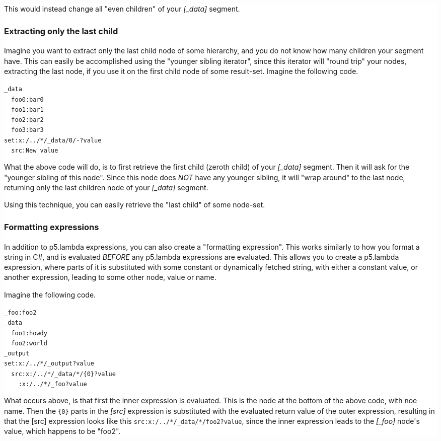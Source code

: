 This would instead change all "even children" of your *[_data]* segment.

### Extracting only the last child

Imagine you want to extract only the last child node of some hierarchy, and you do not
know how many children your segment have. This can easily be accomplished using the "younger sibling iterator",
since this iterator will "round trip" your nodes, extracting the last node, if you use it on the first child node
of some result-set. Imagine the following code.

```
_data
  foo0:bar0
  foo1:bar1
  foo2:bar2
  foo3:bar3
set:x:/../*/_data/0/-?value
  src:New value
```

What the above code will do, is to first retrieve the first child (zeroth child) of your *[_data]* segment.
Then it will ask for the "younger sibling of this node". Since this node does _NOT_ have any younger sibling,
it will "wrap around" to the last node, returning only the last children node of your *[_data]* segment.

Using this technique, you can easily retrieve the "last child" of some node-set.

### Formatting expressions

In addition to p5.lambda expressions, you can also create a "formatting expression". This works similarly to how you format a 
string in C#, and is evaluated _BEFORE_ any p5.lambda expressions are evaluated. This allows you to create a p5.lambda expression,
where parts of it is substituted with some constant or dynamically fetched string, with either a constant value, or another expression, 
leading to some other node, value or name.

Imagine the following code.

```
_foo:foo2
_data
  foo1:howdy
  foo2:world
_output
set:x:/../*/_output?value
  src:x:/../*/_data/*/{0}?value
    :x:/../*/_foo?value
```

What occurs above, is that first the inner expression is evaluated. This is the node at the bottom of the above code, with noe name.
Then the `{0}` parts in the *[src]* expression is substituted with the evaluated return value of the outer expression, resulting in
that the [src] expression looks like this `src:x:/../*/_data/*/foo2?value`, since the inner expression leads to the *[_foo]* node's value,
which happens to be "foo2".
